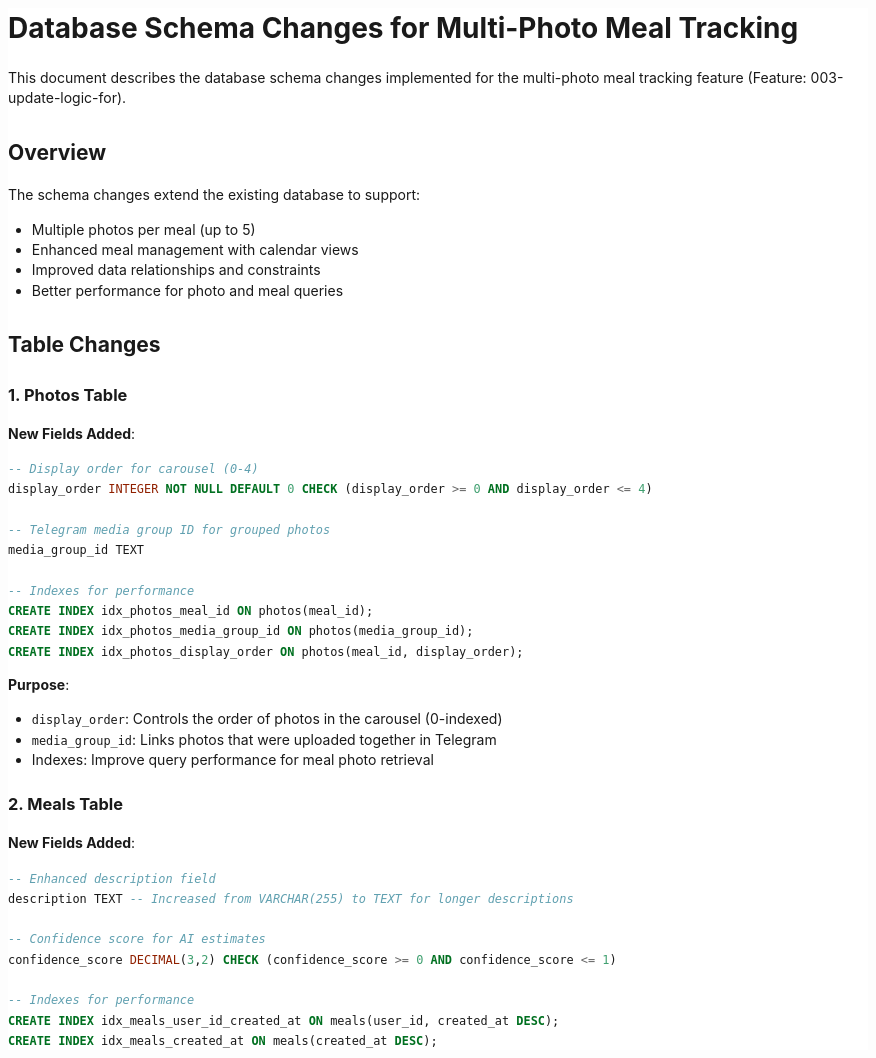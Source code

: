 # Database Schema Changes for Multi-Photo Meal Tracking

This document describes the database schema changes implemented for the multi-photo meal tracking feature (Feature: 003-update-logic-for).

## Overview

The schema changes extend the existing database to support:
- Multiple photos per meal (up to 5)
- Enhanced meal management with calendar views
- Improved data relationships and constraints
- Better performance for photo and meal queries

## Table Changes

### 1. Photos Table

**New Fields Added**:
```sql
-- Display order for carousel (0-4)
display_order INTEGER NOT NULL DEFAULT 0 CHECK (display_order >= 0 AND display_order <= 4)

-- Telegram media group ID for grouped photos
media_group_id TEXT

-- Indexes for performance
CREATE INDEX idx_photos_meal_id ON photos(meal_id);
CREATE INDEX idx_photos_media_group_id ON photos(media_group_id);
CREATE INDEX idx_photos_display_order ON photos(meal_id, display_order);
```

**Purpose**:
- `display_order`: Controls the order of photos in the carousel (0-indexed)
- `media_group_id`: Links photos that were uploaded together in Telegram
- Indexes: Improve query performance for meal photo retrieval

### 2. Meals Table

**New Fields Added**:
```sql
-- Enhanced description field
description TEXT -- Increased from VARCHAR(255) to TEXT for longer descriptions

-- Confidence score for AI estimates
confidence_score DECIMAL(3,2) CHECK (confidence_score >= 0 AND confidence_score <= 1)

-- Indexes for performance
CREATE INDEX idx_meals_user_id_created_at ON meals(user_id, created_at DESC);
CREATE INDEX idx_meals_created_at ON meals(created_at DESC);
```
